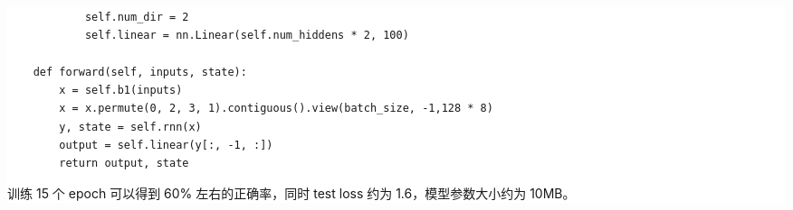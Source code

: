 ```
            self.num_dir = 2
            self.linear = nn.Linear(self.num_hiddens * 2, 100)
    
    def forward(self, inputs, state):
        x = self.b1(inputs)
        x = x.permute(0, 2, 3, 1).contiguous().view(batch_size, -1,128 * 8)
        y, state = self.rnn(x)
        output = self.linear(y[:, -1, :])
        return output, state
```

训练 15 个 epoch 可以得到 60% 左右的正确率，同时 test loss 约为 1.6，模型参数大小约为 10MB。
